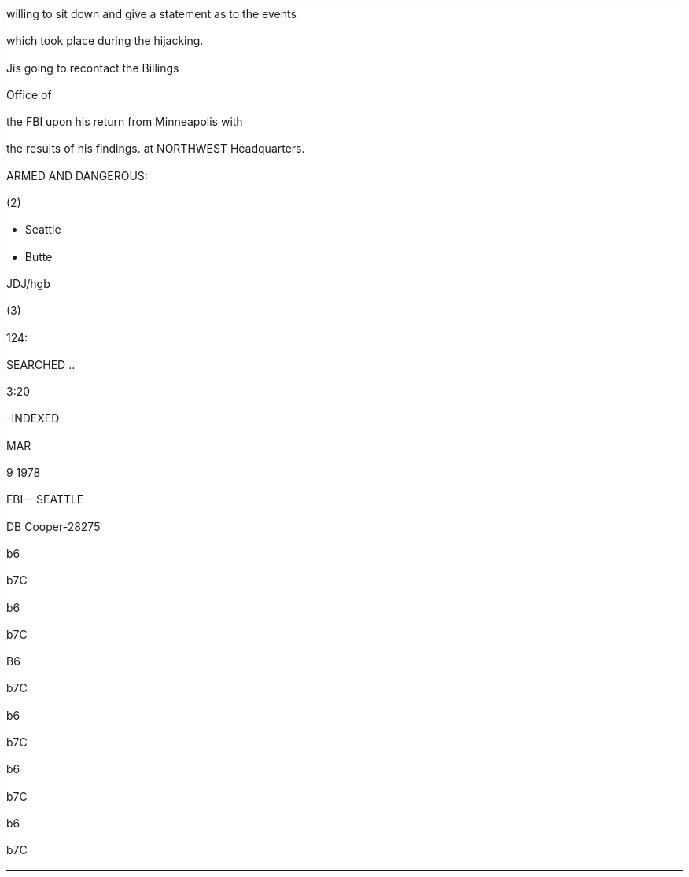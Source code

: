 willing to sit down and give a statement as to the events

which took place during the hijacking.

Jis going to recontact the Billings

Office of

the FBI upon his return from Minneapolis with

the results of his findings. at NORTHWEST Headquarters.

ARMED AND DANGEROUS:

(2)

- Seattle

- Butte

JDJ/hgb

(3)

124:

SEARCHED ..

3:20

-INDEXED

MAR

9 1978

FBI-- SEATTLE

DB Cooper-28275

b6

b7C

b6

b7C

B6

b7C

b6

b7C

b6

b7C

b6

b7C

---
